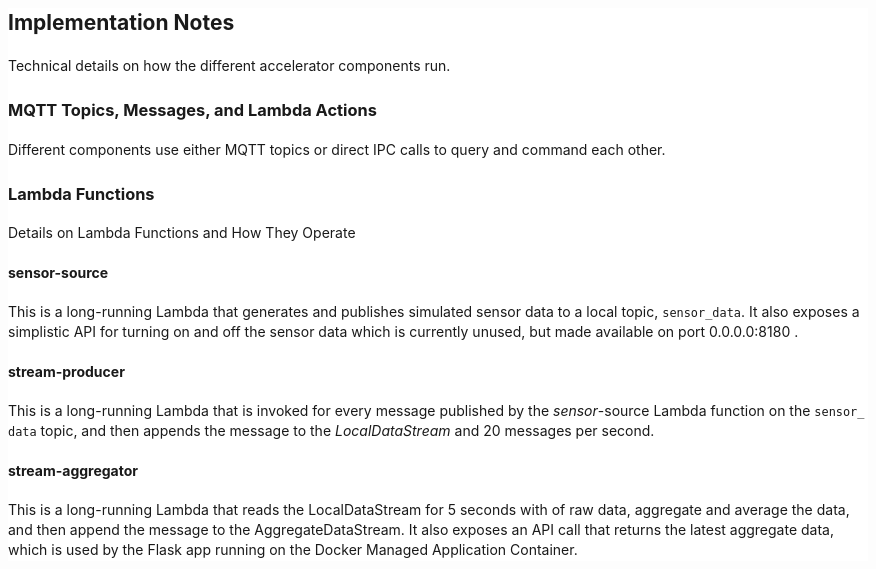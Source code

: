 ## Implementation Notes

Technical details on how the different accelerator components run.

### MQTT Topics, Messages, and Lambda Actions

Different components use either MQTT topics or direct IPC calls to query and command each other.

### Lambda Functions

Details on Lambda Functions and How They Operate

#### sensor-source

This is a long-running Lambda that generates and publishes simulated sensor data to a local topic, `sensor_data`. It also exposes a simplistic API for turning on and off the sensor data which is currently unused, but made available on port 0.0.0.0:8180 .

#### stream-producer

This is a long-running Lambda that is invoked for every message published by the _sensor_-source Lambda function on the `sensor_data` topic, and then appends the message to the _LocalDataStream_ and 20 messages per second.

#### stream-aggregator

This is a long-running Lambda that reads the LocalDataStream for 5 seconds with of raw data, aggregate and average the data, and then append the message to the AggregateDataStream. It also exposes an API call that returns the latest aggregate data, which is used by the Flask app running on the Docker Managed Application Container.
